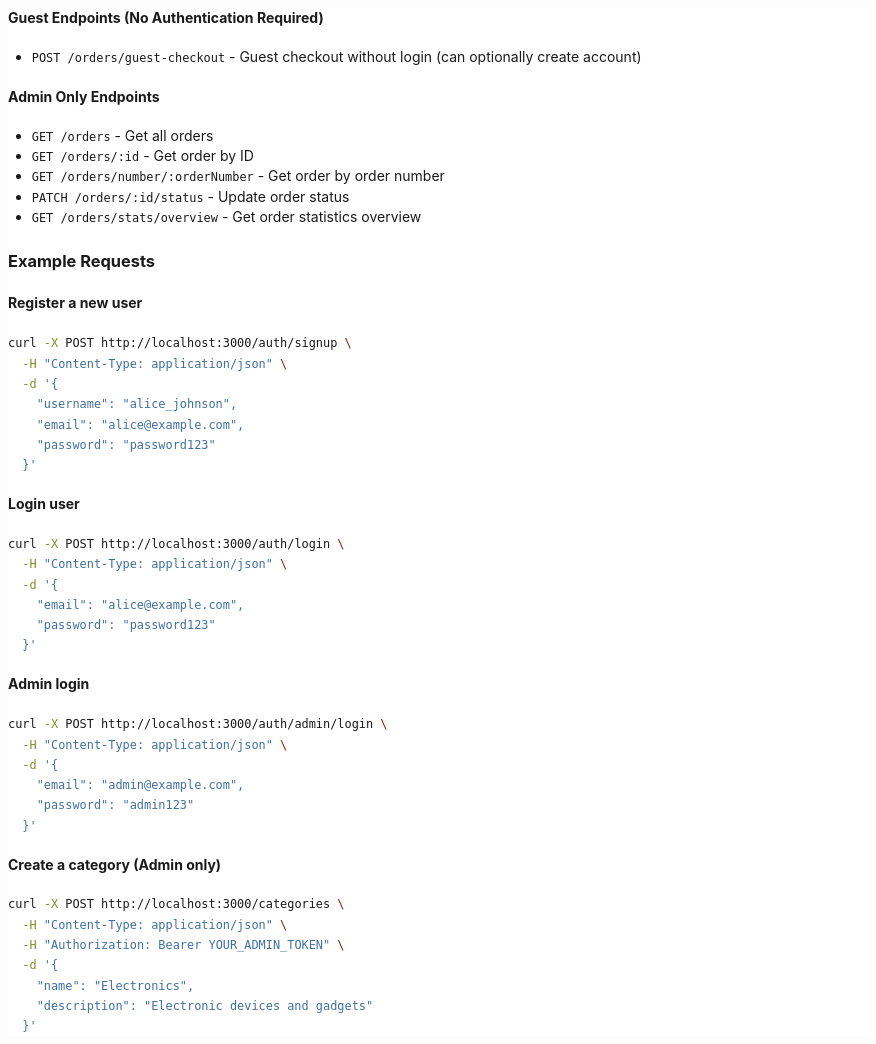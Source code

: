#### Guest Endpoints (No Authentication Required)
- `POST /orders/guest-checkout` - Guest checkout without login (can optionally create account)

#### Admin Only Endpoints
- `GET /orders` - Get all orders
- `GET /orders/:id` - Get order by ID
- `GET /orders/number/:orderNumber` - Get order by order number
- `PATCH /orders/:id/status` - Update order status
- `GET /orders/stats/overview` - Get order statistics overview



### Example Requests

#### Register a new user
```bash
curl -X POST http://localhost:3000/auth/signup \
  -H "Content-Type: application/json" \
  -d '{
    "username": "alice_johnson",
    "email": "alice@example.com",
    "password": "password123"
  }'
```

#### Login user
```bash
curl -X POST http://localhost:3000/auth/login \
  -H "Content-Type: application/json" \
  -d '{
    "email": "alice@example.com",
    "password": "password123"
  }'
```

#### Admin login
```bash
curl -X POST http://localhost:3000/auth/admin/login \
  -H "Content-Type: application/json" \
  -d '{
    "email": "admin@example.com",
    "password": "admin123"
  }'
```

#### Create a category (Admin only)
```bash
curl -X POST http://localhost:3000/categories \
  -H "Content-Type: application/json" \
  -H "Authorization: Bearer YOUR_ADMIN_TOKEN" \
  -d '{
    "name": "Electronics",
    "description": "Electronic devices and gadgets"
  }'
```
